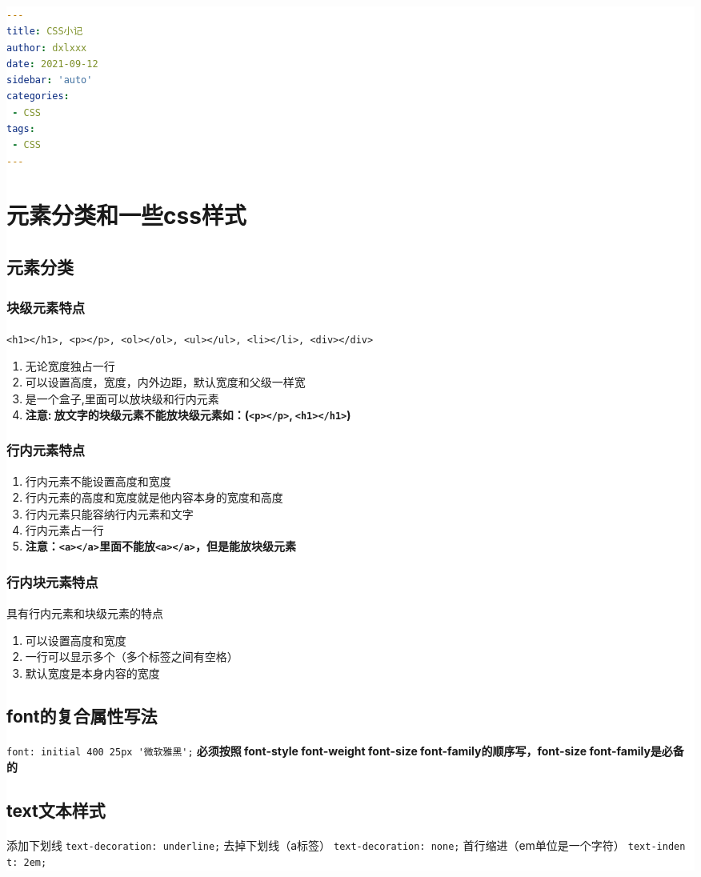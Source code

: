 ```yaml
---
title: CSS小记
author: dxlxxx
date: 2021-09-12
sidebar: 'auto'
categories:
 - CSS
tags:
 - CSS
---
```


# 元素分类和一些css样式

## 元素分类

### 块级元素特点

`<h1></h1>, <p></p>, <ol></ol>, <ul></ul>, <li></li>, <div></div>`

1. 无论宽度独占一行
2. 可以设置高度，宽度，内外边距，默认宽度和父级一样宽
3. 是一个盒子,里面可以放块级和行内元素
4. **注意: 放文字的块级元素不能放块级元素如：(`<p></p>`, `<h1></h1>`)**

### 行内元素特点

1. 行内元素不能设置高度和宽度
2. 行内元素的高度和宽度就是他内容本身的宽度和高度
3. 行内元素只能容纳行内元素和文字
4. 行内元素占一行
5. **注意：`<a></a>`里面不能放`<a></a>`，但是能放块级元素**

### 行内块元素特点

具有行内元素和块级元素的特点

1. 可以设置高度和宽度
2. 一行可以显示多个（多个标签之间有空格）
3. 默认宽度是本身内容的宽度

## font的复合属性写法

`font: initial 400 25px '微软雅黑';`
**必须按照 font-style font-weight font-size font-family的顺序写，font-size font-family是必备的**

## text文本样式

添加下划线 `text-decoration: underline;`
去掉下划线（a标签） `text-decoration: none;`
首行缩进（em单位是一个字符） `text-indent: 2em;`
